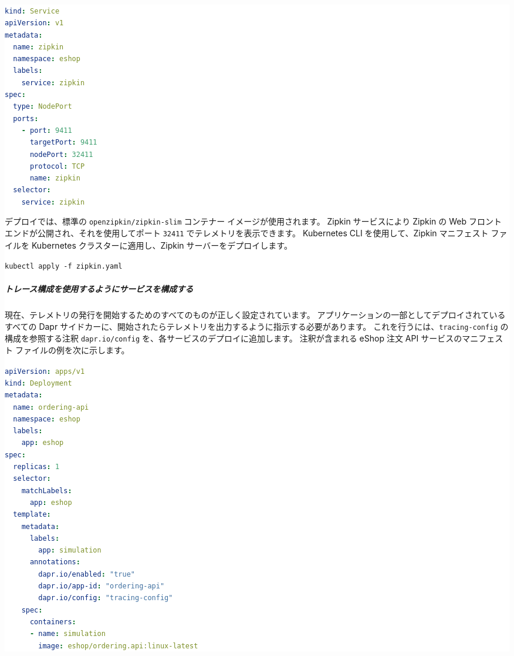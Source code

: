 ```yaml
kind: Service
apiVersion: v1
metadata:
  name: zipkin
  namespace: eshop
  labels:
    service: zipkin
spec:
  type: NodePort
  ports:
    - port: 9411
      targetPort: 9411
      nodePort: 32411
      protocol: TCP
      name: zipkin
  selector:
    service: zipkin

```

デプロイでは、標準の `openzipkin/zipkin-slim` コンテナー イメージが使用されます。 Zipkin サービスにより Zipkin の Web フロントエンドが公開され、それを使用してポート `32411` でテレメトリを表示できます。 Kubernetes CLI を使用して、Zipkin マニフェスト ファイルを Kubernetes クラスターに適用し、Zipkin サーバーをデプロイします。

```console
kubectl apply -f zipkin.yaml
```

##### <a name="configure-the-services-to-use-the-tracing-configuration"></a>トレース構成を使用するようにサービスを構成する

現在、テレメトリの発行を開始するためのすべてのものが正しく設定されています。 アプリケーションの一部としてデプロイされているすべての Dapr サイドカーに、開始されたらテレメトリを出力するように指示する必要があります。 これを行うには、`tracing-config` の構成を参照する注釈 `dapr.io/config` を、各サービスのデプロイに追加します。 注釈が含まれる eShop 注文 API サービスのマニフェスト ファイルの例を次に示します。

```yaml
apiVersion: apps/v1
kind: Deployment
metadata:
  name: ordering-api
  namespace: eshop
  labels:
    app: eshop
spec:
  replicas: 1
  selector:
    matchLabels:
      app: eshop
  template:
    metadata:
      labels:
        app: simulation
      annotations:
        dapr.io/enabled: "true"
        dapr.io/app-id: "ordering-api"
        dapr.io/config: "tracing-config"
    spec:
      containers:
      - name: simulation
        image: eshop/ordering.api:linux-latest
```
